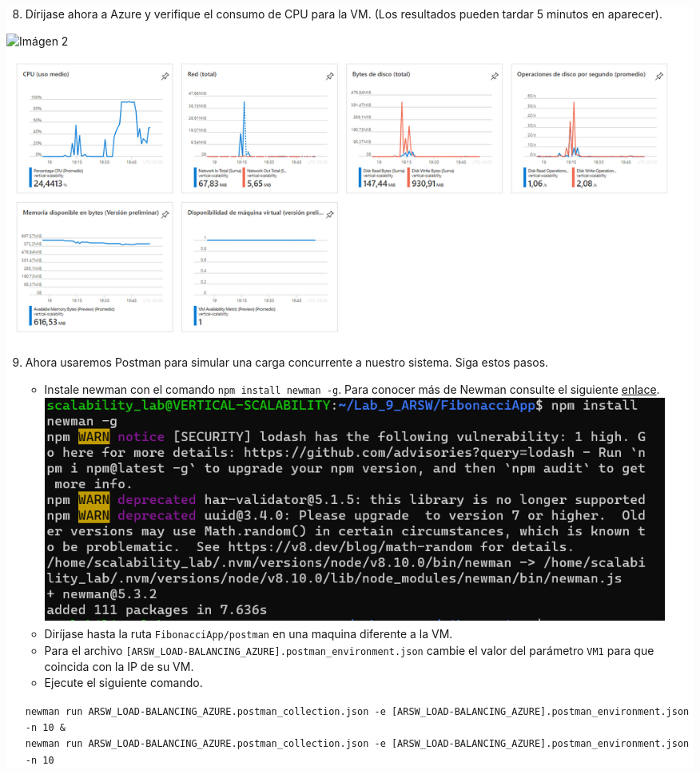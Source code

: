 8. Dírijase ahora a Azure y verifique el consumo de CPU para la VM. (Los resultados pueden tardar 5 minutos en aparecer).

![Imágen 2](images/part1/part1-vm-cpu.png)

![img_18.png](img/img_18.png)


9. Ahora usaremos Postman para simular una carga concurrente a nuestro sistema. Siga estos pasos.
    * Instale newman con el comando `npm install newman -g`. Para conocer más de Newman consulte el siguiente [enlace](https://learning.getpostman.com/docs/postman/collection-runs/command-line-integration-with-newman/).
   ![img.png](img.png)
    * Diríjase hasta la ruta `FibonacciApp/postman` en una maquina diferente a la VM.
    * Para el archivo `[ARSW_LOAD-BALANCING_AZURE].postman_environment.json` cambie el valor del parámetro `VM1` para que coincida con la IP de su VM.
    * Ejecute el siguiente comando.

    ```
    newman run ARSW_LOAD-BALANCING_AZURE.postman_collection.json -e [ARSW_LOAD-BALANCING_AZURE].postman_environment.json -n 10 &
    newman run ARSW_LOAD-BALANCING_AZURE.postman_collection.json -e [ARSW_LOAD-BALANCING_AZURE].postman_environment.json -n 10
    ```
